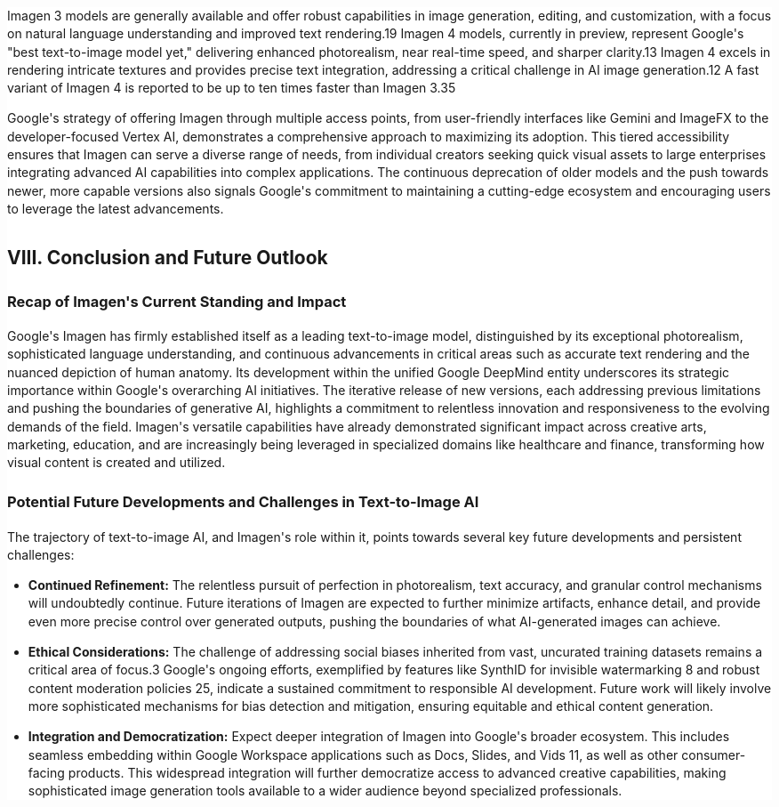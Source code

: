 Imagen 3 models are generally available and offer robust capabilities in image generation, editing, and customization, with a focus on natural language understanding and improved text rendering.19 Imagen 4 models, currently in preview, represent Google's "best text-to-image model yet," delivering enhanced photorealism, near real-time speed, and sharper clarity.13 Imagen 4 excels in rendering intricate textures and provides precise text integration, addressing a critical challenge in AI image generation.12 A fast variant of Imagen 4 is reported to be up to ten times faster than Imagen 3.35

Google's strategy of offering Imagen through multiple access points, from user-friendly interfaces like Gemini and ImageFX to the developer-focused Vertex AI, demonstrates a comprehensive approach to maximizing its adoption. This tiered accessibility ensures that Imagen can serve a diverse range of needs, from individual creators seeking quick visual assets to large enterprises integrating advanced AI capabilities into complex applications. The continuous deprecation of older models and the push towards newer, more capable versions also signals Google's commitment to maintaining a cutting-edge ecosystem and encouraging users to leverage the latest advancements.

## VIII. Conclusion and Future Outlook

### Recap of Imagen's Current Standing and Impact

Google's Imagen has firmly established itself as a leading text-to-image model, distinguished by its exceptional photorealism, sophisticated language understanding, and continuous advancements in critical areas such as accurate text rendering and the nuanced depiction of human anatomy. Its development within the unified Google DeepMind entity underscores its strategic importance within Google's overarching AI initiatives. The iterative release of new versions, each addressing previous limitations and pushing the boundaries of generative AI, highlights a commitment to relentless innovation and responsiveness to the evolving demands of the field. Imagen's versatile capabilities have already demonstrated significant impact across creative arts, marketing, education, and are increasingly being leveraged in specialized domains like healthcare and finance, transforming how visual content is created and utilized.

### Potential Future Developments and Challenges in Text-to-Image AI

The trajectory of text-to-image AI, and Imagen's role within it, points towards several key future developments and persistent challenges:

- **Continued Refinement:** The relentless pursuit of perfection in photorealism, text accuracy, and granular control mechanisms will undoubtedly continue. Future iterations of Imagen are expected to further minimize artifacts, enhance detail, and provide even more precise control over generated outputs, pushing the boundaries of what AI-generated images can achieve.
    
- **Ethical Considerations:** The challenge of addressing social biases inherited from vast, uncurated training datasets remains a critical area of focus.3 Google's ongoing efforts, exemplified by features like SynthID for invisible watermarking 8 and robust content moderation policies 25, indicate a sustained commitment to responsible AI development. Future work will likely involve more sophisticated mechanisms for bias detection and mitigation, ensuring equitable and ethical content generation.
    
- **Integration and Democratization:** Expect deeper integration of Imagen into Google's broader ecosystem. This includes seamless embedding within Google Workspace applications such as Docs, Slides, and Vids 11, as well as other consumer-facing products. This widespread integration will further democratize access to advanced creative capabilities, making sophisticated image generation tools available to a wider audience beyond specialized professionals.
    